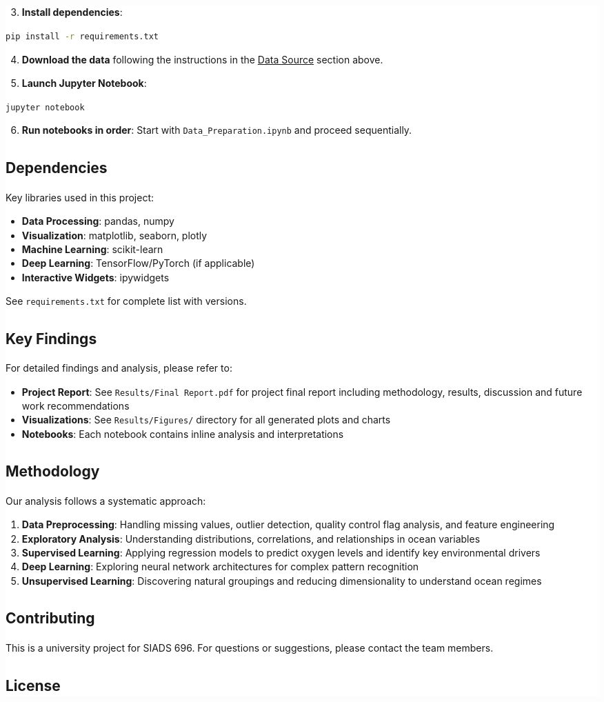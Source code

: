3. **Install dependencies**:
```bash
pip install -r requirements.txt
```

4. **Download the data** following the instructions in the [Data Source](#data-source) section above.

5. **Launch Jupyter Notebook**:
```bash
jupyter notebook
```

6. **Run notebooks in order**: Start with `Data_Preparation.ipynb` and proceed sequentially.

## Dependencies

Key libraries used in this project:
- **Data Processing**: pandas, numpy
- **Visualization**: matplotlib, seaborn, plotly
- **Machine Learning**: scikit-learn
- **Deep Learning**: TensorFlow/PyTorch (if applicable)
- **Interactive Widgets**: ipywidgets

See `requirements.txt` for complete list with versions.

## Key Findings

For detailed findings and analysis, please refer to:
- **Project Report**: See `Results/Final Report.pdf` for project final report including methodology, results, discussion and future work recommendations
- **Visualizations**: See `Results/Figures/` directory for all generated plots and charts
- **Notebooks**: Each notebook contains inline analysis and interpretations

## Methodology

Our analysis follows a systematic approach:
1. **Data Preprocessing**: Handling missing values, outlier detection, quality control flag analysis, and feature engineering
2. **Exploratory Analysis**: Understanding distributions, correlations, and relationships in ocean variables
3. **Supervised Learning**: Applying regression models to predict oxygen levels and identify key environmental drivers
4. **Deep Learning**: Exploring neural network architectures for complex pattern recognition
5. **Unsupervised Learning**: Discovering natural groupings and reducing dimensionality to understand ocean regimes

## Contributing

This is a university project for SIADS 696. For questions or suggestions, please contact the team members.

## License

